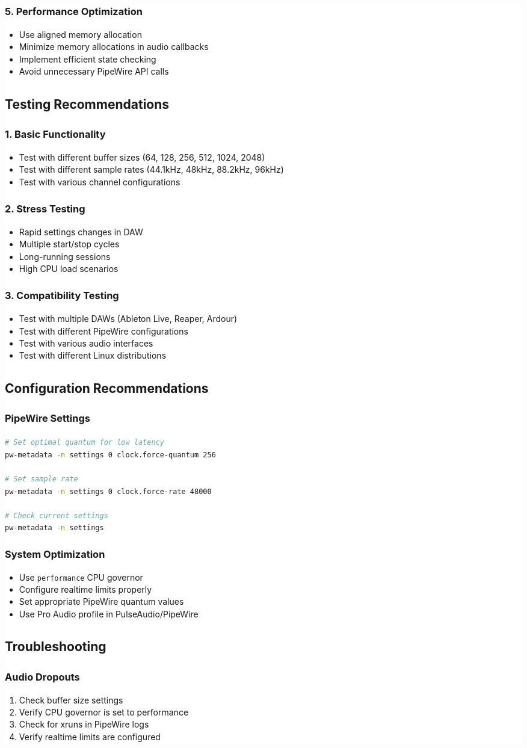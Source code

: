 ### 5. Performance Optimization
- Use aligned memory allocation
- Minimize memory allocations in audio callbacks
- Implement efficient state checking
- Avoid unnecessary PipeWire API calls

## Testing Recommendations

### 1. Basic Functionality
- Test with different buffer sizes (64, 128, 256, 512, 1024, 2048)
- Test with different sample rates (44.1kHz, 48kHz, 88.2kHz, 96kHz)
- Test with various channel configurations

### 2. Stress Testing
- Rapid settings changes in DAW
- Multiple start/stop cycles
- Long-running sessions
- High CPU load scenarios

### 3. Compatibility Testing
- Test with multiple DAWs (Ableton Live, Reaper, Ardour)
- Test with different PipeWire configurations
- Test with various audio interfaces
- Test with different Linux distributions

## Configuration Recommendations

### PipeWire Settings
```bash
# Set optimal quantum for low latency
pw-metadata -n settings 0 clock.force-quantum 256

# Set sample rate
pw-metadata -n settings 0 clock.force-rate 48000

# Check current settings
pw-metadata -n settings
```

### System Optimization
- Use `performance` CPU governor
- Configure realtime limits properly
- Set appropriate PipeWire quantum values
- Use Pro Audio profile in PulseAudio/PipeWire

## Troubleshooting

### Audio Dropouts
1. Check buffer size settings
2. Verify CPU governor is set to performance
3. Check for xruns in PipeWire logs
4. Verify realtime limits are configured
